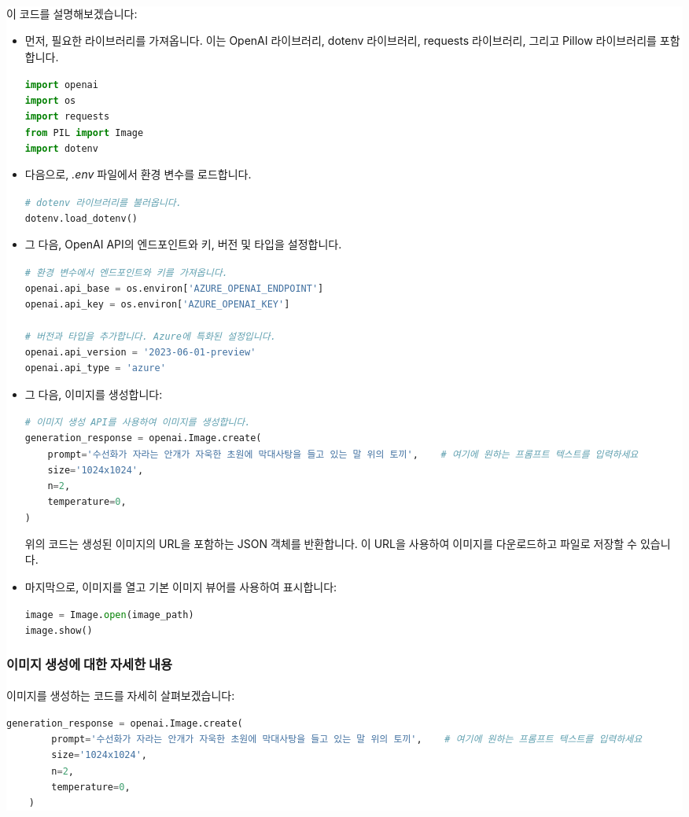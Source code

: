 
이 코드를 설명해보겠습니다:

- 먼저, 필요한 라이브러리를 가져옵니다. 이는 OpenAI 라이브러리, dotenv 라이브러리, requests 라이브러리, 그리고 Pillow 라이브러리를 포함합니다.

  ```python
  import openai
  import os
  import requests
  from PIL import Image
  import dotenv
  ```

- 다음으로, _.env_ 파일에서 환경 변수를 로드합니다.

  ```python
  # dotenv 라이브러리를 불러옵니다.
  dotenv.load_dotenv()
  ```

- 그 다음, OpenAI API의 엔드포인트와 키, 버전 및 타입을 설정합니다.

  ```python
  # 환경 변수에서 엔드포인트와 키를 가져옵니다.
  openai.api_base = os.environ['AZURE_OPENAI_ENDPOINT']
  openai.api_key = os.environ['AZURE_OPENAI_KEY']

  # 버전과 타입을 추가합니다. Azure에 특화된 설정입니다.
  openai.api_version = '2023-06-01-preview'
  openai.api_type = 'azure'
  ```

- 그 다음, 이미지를 생성합니다:

  ```python
  # 이미지 생성 API를 사용하여 이미지를 생성합니다.
  generation_response = openai.Image.create(
      prompt='수선화가 자라는 안개가 자욱한 초원에 막대사탕을 들고 있는 말 위의 토끼',    # 여기에 원하는 프롬프트 텍스트를 입력하세요
      size='1024x1024',
      n=2,
      temperature=0,
  )
  ```

  위의 코드는 생성된 이미지의 URL을 포함하는 JSON 객체를 반환합니다. 이 URL을 사용하여 이미지를 다운로드하고 파일로 저장할 수 있습니다.

- 마지막으로, 이미지를 열고 기본 이미지 뷰어를 사용하여 표시합니다:

  ```python
  image = Image.open(image_path)
  image.show()
  ```

### 이미지 생성에 대한 자세한 내용

이미지를 생성하는 코드를 자세히 살펴보겠습니다:

```python
generation_response = openai.Image.create(
        prompt='수선화가 자라는 안개가 자욱한 초원에 막대사탕을 들고 있는 말 위의 토끼',    # 여기에 원하는 프롬프트 텍스트를 입력하세요
        size='1024x1024',
        n=2,
        temperature=0,
    )
```
